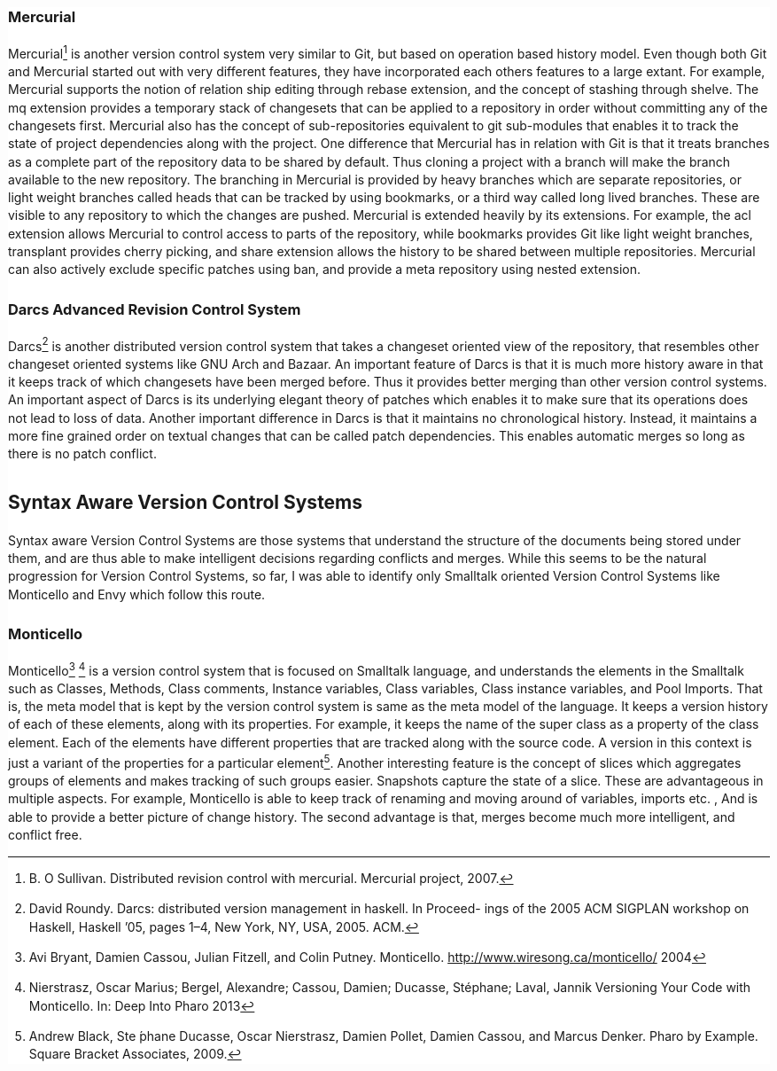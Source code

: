 ### Mercurial

Mercurial[^sullivan2007] is another version control system very similar to Git, but based on operation based history model. Even though both Git and Mercurial started out with very different features, they have incorporated each others features to a large extant. For example, Mercurial supports the notion of relation ship editing through rebase extension, and the concept of stashing through shelve. The mq extension provides a temporary stack of changesets that can be applied to a repository in order without committing any of the changesets first. Mercurial also has the concept of sub-repositories equivalent to git sub-modules that enables it to track the state of project dependencies along with the project. One difference that Mercurial has in relation with Git is that it treats branches as a complete part of the repository data to be shared by default. Thus cloning a project with a branch will make the branch available to the new repository. The branching in Mercurial is provided by heavy branches which are separate repositories, or light weight branches called heads that can be tracked by using bookmarks, or a third way called long lived branches. These are visible to any repository to which the changes are pushed. Mercurial is extended heavily by its extensions. For example, the acl extension allows Mercurial to control access to parts of the repository, while bookmarks provides Git like light weight branches, transplant provides cherry picking, and share extension allows the history to be shared between multiple repositories. Mercurial can also actively exclude specific patches using ban, and provide a meta repository using nested extension.

### Darcs Advanced Revision Control System

Darcs[^roundy2005] is another distributed version control system that takes a changeset oriented view of the repository, that resembles other changeset oriented systems like GNU Arch and Bazaar. An important feature of Darcs is that it is much more history aware in that it keeps track of which changesets have been merged before. Thus it provides better merging than other version control systems. An important aspect of Darcs is its underlying elegant theory of patches which enables it to make sure that its operations does not lead to loss of data. Another important difference in Darcs is that it maintains no chronological history. Instead, it maintains a more fine grained order on textual changes that can be called patch dependencies. This enables automatic merges so long as there is no patch conflict.

## Syntax Aware Version Control Systems

Syntax aware Version Control Systems are those systems that understand the structure of the documents being stored under them, and are thus able to make intelligent decisions regarding conflicts and merges. While this seems to be the natural progression for Version Control Systems, so far, I was able to identify only Smalltalk oriented Version Control Systems like Monticello and Envy which follow this route.

### Monticello

Monticello[^bryant2004] [^nierstrasz2013] is a version control system that is focused on Smalltalk language, and understands the elements in the Smalltalk such as Classes, Methods, Class comments, Instance variables, Class variables, Class instance variables, and Pool Imports. That is, the meta model that is kept by the version control system is same as the meta model of the language. It keeps a version history of each of these elements, along with its properties. For example, it keeps the name of the super class as a property of the class element. Each of the elements have different properties that are tracked along with the source code. A version in this context is just a variant of the properties for a particular element[^black2009]. Another interesting feature is the concept of slices which aggregates groups of elements and makes tracking of such groups easier. Snapshots capture the state of a slice. These are advantageous in multiple aspects. For example, Monticello is able to keep track of renaming and moving around of variables, imports etc. , And is able to provide a better picture of change history. The second advantage is that, merges become much more intelligent, and conflict free.


[^allen1995]: L. Allen, G. Fernandez, K. Kane, D. Leblang, D. Minard, and J. Posner. Clearcase multisite: Supporting geographically-distributed software development. Software Configuration Management, pages 194–214, 1995.
[^asklund1997]: U. Asklund and B. Magnusson. A case-study of configuration management with clearcase in an industrial environment. Software Configuration Manage- ment, pages 201–221, 1997.
[^bieniusa2008]: A. Bieniusa, P. Thiemann, and S. Wehr. The relation of version control to concurrent programming. In Computer Science and Software Engineering, 2008 International Conference on, volume 3, pages 461–464. IEEE, 2008.
[^black2009]: Andrew Black, Ste ́phane Ducasse, Oscar Nierstrasz, Damien Pollet, Damien Cassou, and Marcus Denker. Pharo by Example. Square Bracket Associates, 2009.
[^borjesson]: P. Bo ̈rjesson and A. Karlsson. FoCAL project -- A conflict free version control system. Unpublished, 2008.
[^brown1970]: H.B Brown. The clear/caster system. In The clear/caster system., 1970.
[^bryant2004]: Avi Bryant, Damien Cassou, Julian Fitzell, and Colin Putney. Monticello. http://www.wiresong.ca/monticello/ 2004
[^nierstrasz2013]: Nierstrasz, Oscar Marius; Bergel, Alexandre; Cassou, Damien; Ducasse, Stéphane; Laval, Jannik Versioning Your Code with Monticello. In: Deep Into Pharo 2013
[^christensen2010]: Henrik B. Christensen. Configuration Management. Flexible, Reliable Soft- ware: Using Patterns and Agile Development. Boca Raton, FL: Chapman & Hall/CRC, 2010.
[^cicchetti2007]: A. Cicchetti, D. Di Ruscio, and A. Pierantonio. A metamodel independent approach to difference representation. Technology, 6(9):165–185, 2007.
[^darcsexponential]: Darcs exponential merge. https://darcs.net/FAQ/Performance#is-the-exponential-merge-problem-fixed-yet
[^grune1986]: Dick Grune. Concurrent versions system, a method for independent cooperation. Technical report, IR 113, Vrije Universiteit, 1986.
[^henson2002]: V. Henson and J. Garzik. Bitkeeper for kernel developers. In Ottawa Linux Symposium, pages 197–212. Citeseer, 2002.
[^hu2008]: Liyang Hu and Graham Hutton. Towards a Verified Implementation of Software Transactional Memory. 2008.
[^innocente1990]: V. Innocente, C. Onions, and T. P. Shah. Code management systems. ECFA Large Hadron Collider (LHC) Workshop: Physics and Instrumentation, Aachen, Germany, 1990.
[^jacobson2009]: J. Jacobson. A formalization of DARCS patch theory using inverse semigroups. Technical report, Technical Report CAM report 09-83, UCLA, 2009.
[^jonesghc]: Simon Peyton Jones. GHC Repository.
[^loh2008]: A. Lo ̈h, W. Swierstra, and D. Leijen. A principled approach to version control.  Relation, 10(1.39):8342, 2008.
[^lynagh2009]: I. Lynagh. Camp patch theory. Available from http://projects.haskell.org/camp/files/theory.pdf, 2009.
[^milewski1997]: B. Milewski. Distributed source control system. Software Configuration Management, pages 98–107, 1997.
[^sullivan2007]: B. O Sullivan. Distributed revision control with mercurial. Mercurial project, 2007.
[^pelrine2001]: J. Pelrine, A. Knight, and A. Cho. Mastering ENVY/Developer, volume 22. Cambridge Univ Pr, 2001.
[^pilato2008]: C. Michael Pilato, Ben Collins-Sussman, and Brian W. Fitzpatrick. Version Control With Subversion. O’Reilly & Associates, Inc., Sebastopol, CA, USA, 2 edition, 2008.
[^rochkind1975]: Marc J. Rochkind. The source code control system. IEEE Trans. Software Eng., 1(4):364–370, 1975.
[^roundy2005]: David Roundy. Darcs: distributed version management in haskell. In Proceed- ings of the 2005 ACM SIGPLAN workshop on Haskell, Haskell ’05, pages 1–4, New York, NY, USA, 2005. ACM.
[^ruparelia2010]: N.B. Ruparelia. The history of version control. ACM SIGSOFT Software Engineering Notes, 35(1):5–9, 2010.
[^swicegood2008]: T. Swicegood. Pragmatic version control using Git. Pragmatic Bookshelf, 2008.
[^tichy1985]: Walter F. Tichy and Walter F. Tichy. Rcs: a system for version control. SoftwarePractice & Experience, 1985.
[^torvalds]: Linus Torvalds. Linux Kernel Repository.
[^gomez2010]: Vero ́nica Uquillas-Gomez, Ste ́phane Ducasse, and Theo D’Hondt. Meta- models and Infrastructure for Smalltalk Omnipresent History. In Smalltalks’2010, Buenos Ares, Argentine, November 2010.
[^sunpro1994]: T. Users’Guide. Sunpro manual set. Sun Micro Systems, Mountain View, 1994.
[^yip2006]: Alexander Yip, Benjie Chen, and Robert Morris. Pastwatch: A Distributed Version Control System. In Pastwatch: A Distributed Version Control System, pages 381–394, 2006.
[^cinnamon]: Cinnamon Smalltalk Source code Management Guide http://www.cincomsmalltalk.com/main/documentation/VisualWorks/SourceCodeMgmtGuide.pdf